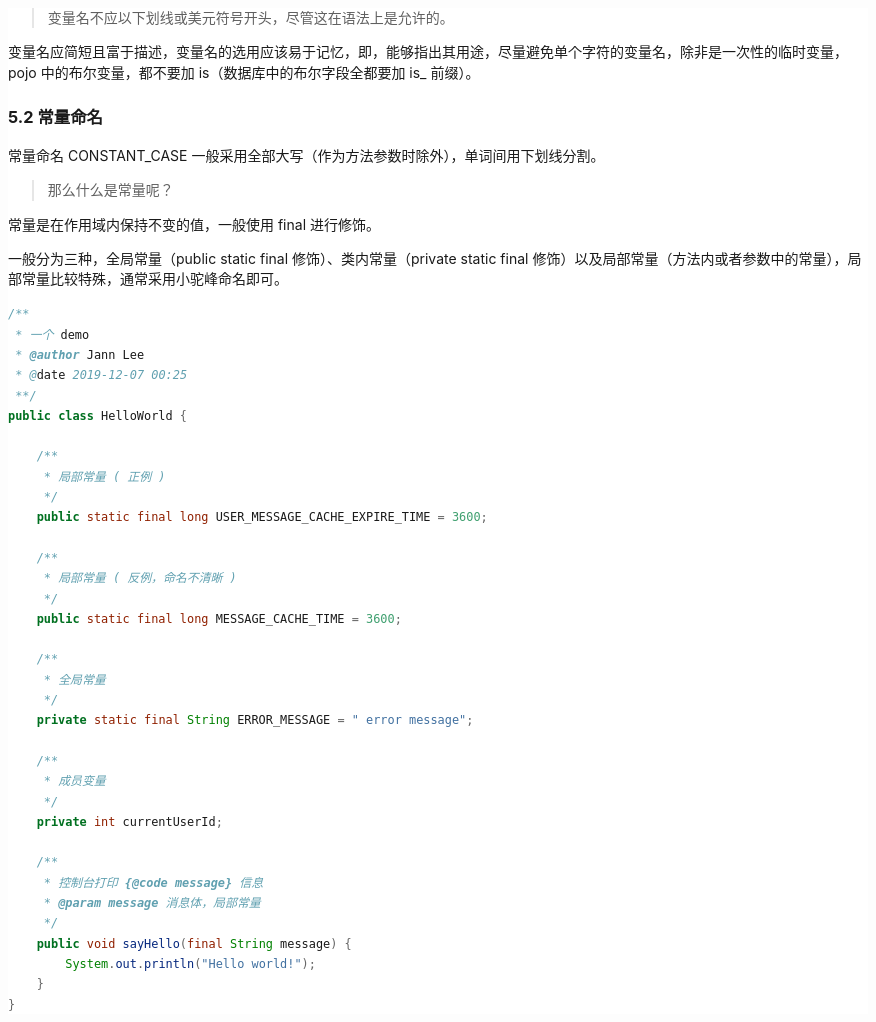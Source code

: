 > 变量名不应以下划线或美元符号开头，尽管这在语法上是允许的。

变量名应简短且富于描述，变量名的选用应该易于记忆，即，能够指出其用途，尽量避免单个字符的变量名，除非是一次性的临时变量，
pojo 中的布尔变量，都不要加 is（数据库中的布尔字段全都要加 is_ 前缀）。

### 5.2 常量命名

常量命名 CONSTANT_CASE 一般采用全部大写（作为方法参数时除外），单词间用下划线分割。

> 那么什么是常量呢？

常量是在作用域内保持不变的值，一般使用 final 进行修饰。

一般分为三种，全局常量（public static final 修饰）、类内常量（private static final 修饰）以及局部常量（方法内或者参数中的常量），局部常量比较特殊，通常采用小驼峰命名即可。

```java
/**
 * 一个 demo
 * @author Jann Lee
 * @date 2019-12-07 00:25
 **/
public class HelloWorld {

    /**
     * 局部常量 ( 正例 )
     */
    public static final long USER_MESSAGE_CACHE_EXPIRE_TIME = 3600;

    /**
     * 局部常量 ( 反例，命名不清晰 )
     */
    public static final long MESSAGE_CACHE_TIME = 3600;

    /**
     * 全局常量
     */
    private static final String ERROR_MESSAGE = " error message";

    /**
     * 成员变量
     */
    private int currentUserId;

    /**
     * 控制台打印 {@code message} 信息
     * @param message 消息体，局部常量
     */
    public void sayHello(final String message) {
        System.out.println("Hello world!");
    }
}
```
